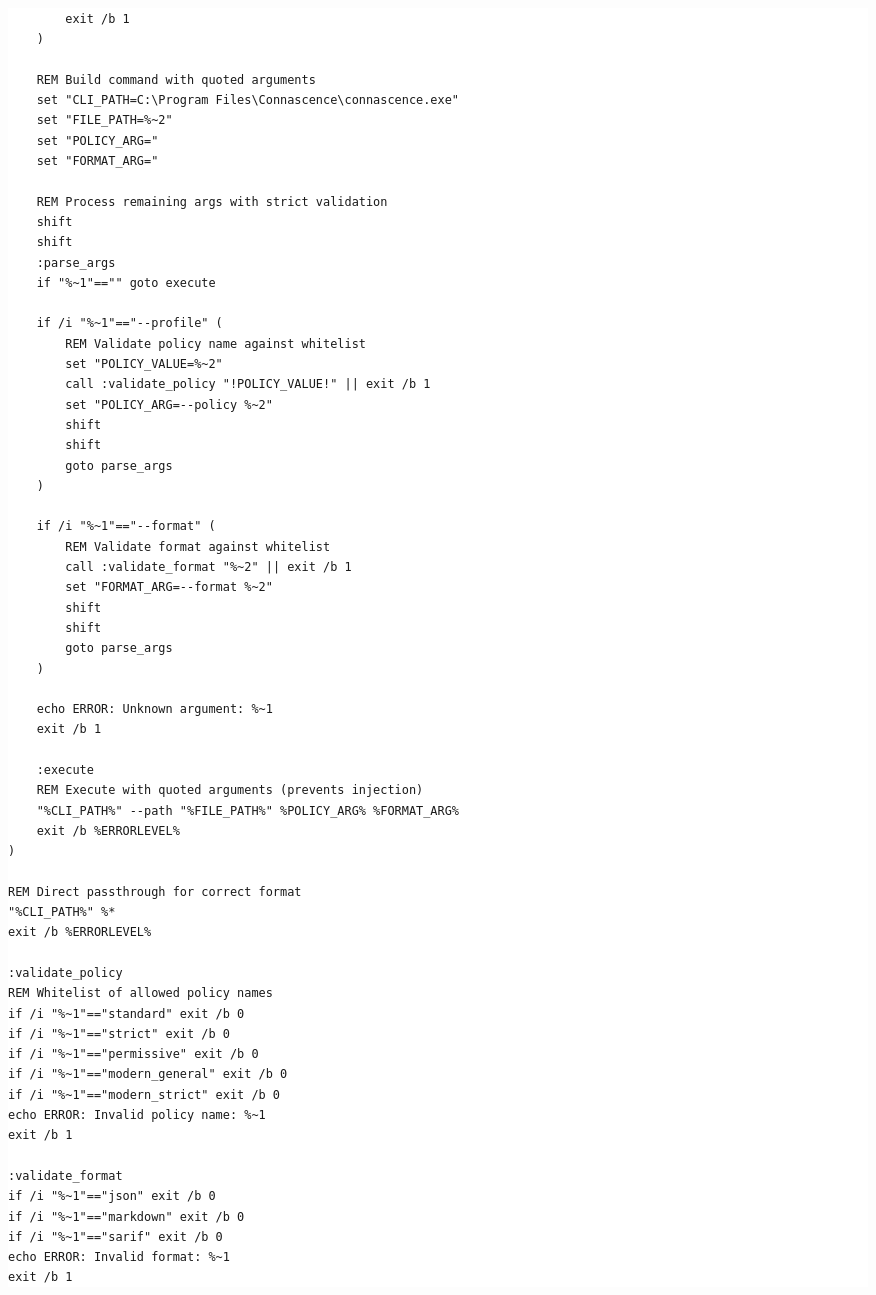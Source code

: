 ```batch
        exit /b 1
    )

    REM Build command with quoted arguments
    set "CLI_PATH=C:\Program Files\Connascence\connascence.exe"
    set "FILE_PATH=%~2"
    set "POLICY_ARG="
    set "FORMAT_ARG="

    REM Process remaining args with strict validation
    shift
    shift
    :parse_args
    if "%~1"=="" goto execute

    if /i "%~1"=="--profile" (
        REM Validate policy name against whitelist
        set "POLICY_VALUE=%~2"
        call :validate_policy "!POLICY_VALUE!" || exit /b 1
        set "POLICY_ARG=--policy %~2"
        shift
        shift
        goto parse_args
    )

    if /i "%~1"=="--format" (
        REM Validate format against whitelist
        call :validate_format "%~2" || exit /b 1
        set "FORMAT_ARG=--format %~2"
        shift
        shift
        goto parse_args
    )

    echo ERROR: Unknown argument: %~1
    exit /b 1

    :execute
    REM Execute with quoted arguments (prevents injection)
    "%CLI_PATH%" --path "%FILE_PATH%" %POLICY_ARG% %FORMAT_ARG%
    exit /b %ERRORLEVEL%
)

REM Direct passthrough for correct format
"%CLI_PATH%" %*
exit /b %ERRORLEVEL%

:validate_policy
REM Whitelist of allowed policy names
if /i "%~1"=="standard" exit /b 0
if /i "%~1"=="strict" exit /b 0
if /i "%~1"=="permissive" exit /b 0
if /i "%~1"=="modern_general" exit /b 0
if /i "%~1"=="modern_strict" exit /b 0
echo ERROR: Invalid policy name: %~1
exit /b 1

:validate_format
if /i "%~1"=="json" exit /b 0
if /i "%~1"=="markdown" exit /b 0
if /i "%~1"=="sarif" exit /b 0
echo ERROR: Invalid format: %~1
exit /b 1
```